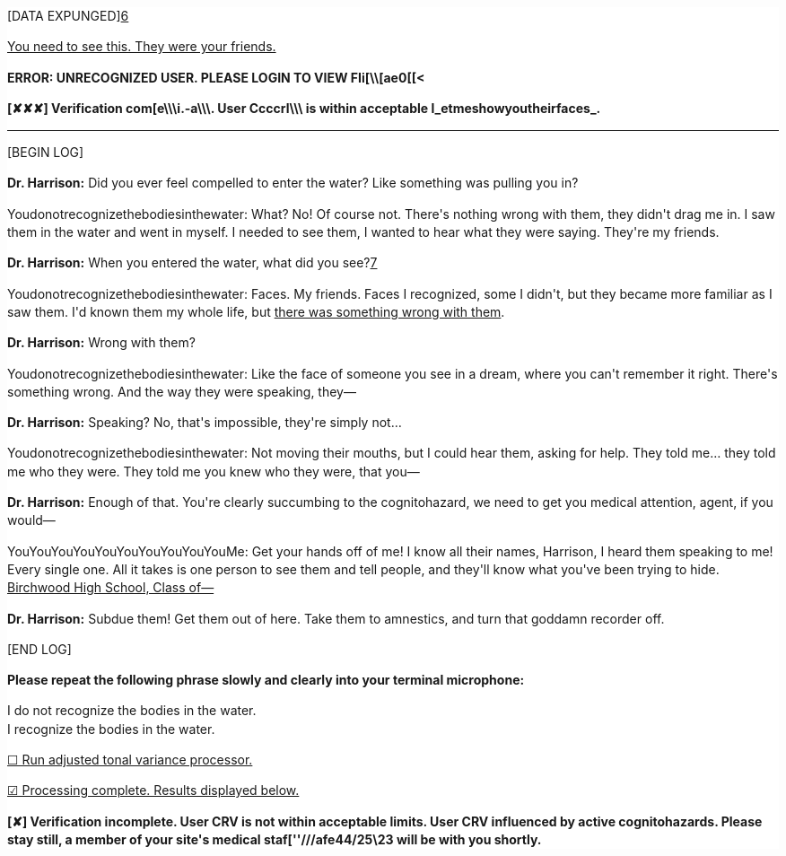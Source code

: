 \[DATA EXPUNGED\][6](javascript:;)

[You need to see this. They were your friends.](javascript:;)

**ERROR: UNRECOGNIZED USER. PLEASE LOGIN TO VIEW FIi\[\\\\\[ae0\[\[<**

**\[✘✘✘\] Verification com\[e\\\\\\i.-a\\\\\\. User Ccccrl\\\\\\ is within acceptable l_etmeshowyoutheirfaces_.**

* * *

\[BEGIN LOG\]

**Dr. Harrison:** Did you ever feel compelled to enter the water? Like something was pulling you in?

Youdonotrecognizethebodiesinthewater: What? No! Of course not. There's nothing wrong with them, they didn't drag me in. I saw them in the water and went in myself. I needed to see them, I wanted to hear what they were saying. They're my friends.

**Dr. Harrison:** When you entered the water, what did you see?[7](javascript:;)

Youdonotrecognizethebodiesinthewater: Faces. My friends. Faces I recognized, some I didn't, but they became more familiar as I saw them. I'd known them my whole life, but [there was something wrong with them](http://www.scp-wiki.net/days-gone-by).

**Dr. Harrison:** Wrong with them?

Youdonotrecognizethebodiesinthewater: Like the face of someone you see in a dream, where you can't remember it right. There's something wrong. And the way they were speaking, they—

**Dr. Harrison:** Speaking? No, that's impossible, they're simply not…

Youdonotrecognizethebodiesinthewater: Not moving their mouths, but I could hear them, asking for help. They told me… they told me who they were. They told me you knew who they were, that you—

**Dr. Harrison:** Enough of that. You're clearly succumbing to the cognitohazard, we need to get you medical attention, agent, if you would—

YouYouYouYouYouYouYouYouYouYouMe: Get your hands off of me! I know all their names, Harrison, I heard them speaking to me! Every single one. All it takes is one person to see them and tell people, and they'll know what you've been trying to hide. [Birchwood High School, Class of—](http://www.scp-wiki.net/scp-1833)

**Dr. Harrison:** Subdue them! Get them out of here. Take them to amnestics, and turn that goddamn recorder off.

\[END LOG\]

  
  

**Please repeat the following phrase slowly and clearly into your terminal microphone:**

I do not recognize the bodies in the water.  
I recognize the bodies in the water.

[☐ Run adjusted tonal variance processor.](javascript:;)

[☑ Processing complete. Results displayed below.](javascript:;)

**\[✘\] Verification incomplete. User CRV is not within acceptable limits. User CRV influenced by active cognitohazards. Please stay still, a member of your site's medical staf\[''///afe44/25\\23 will be with you shortly.**
